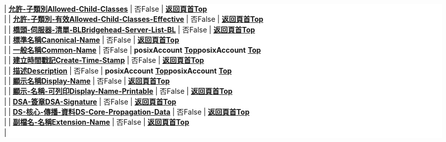 | [<span data-ttu-id="8816b-502">**允許-子類別**</span><span class="sxs-lookup"><span data-stu-id="8816b-502">**Allowed-Child-Classes**</span></span>](a-allowedchildclasses.md)                         | <span data-ttu-id="8816b-503">否</span><span class="sxs-lookup"><span data-stu-id="8816b-503">False</span></span>     | [<span data-ttu-id="8816b-504">**返回頁首**</span><span class="sxs-lookup"><span data-stu-id="8816b-504">**Top**</span></span>](c-top.md)<br/>                  |
| [<span data-ttu-id="8816b-505">**允許-子類別-有效**</span><span class="sxs-lookup"><span data-stu-id="8816b-505">**Allowed-Child-Classes-Effective**</span></span>](a-allowedchildclasseseffective.md)      | <span data-ttu-id="8816b-506">否</span><span class="sxs-lookup"><span data-stu-id="8816b-506">False</span></span>     | [<span data-ttu-id="8816b-507">**返回頁首**</span><span class="sxs-lookup"><span data-stu-id="8816b-507">**Top**</span></span>](c-top.md)<br/>                  |
| [<span data-ttu-id="8816b-508">**橋頭-伺服器-清單-BL**</span><span class="sxs-lookup"><span data-stu-id="8816b-508">**Bridgehead-Server-List-BL**</span></span>](a-bridgeheadserverlistbl.md)                  | <span data-ttu-id="8816b-509">否</span><span class="sxs-lookup"><span data-stu-id="8816b-509">False</span></span>     | [<span data-ttu-id="8816b-510">**返回頁首**</span><span class="sxs-lookup"><span data-stu-id="8816b-510">**Top**</span></span>](c-top.md)<br/>                  |
| [<span data-ttu-id="8816b-511">**標準名稱**</span><span class="sxs-lookup"><span data-stu-id="8816b-511">**Canonical-Name**</span></span>](a-canonicalname.md)                                      | <span data-ttu-id="8816b-512">否</span><span class="sxs-lookup"><span data-stu-id="8816b-512">False</span></span>     | [<span data-ttu-id="8816b-513">**返回頁首**</span><span class="sxs-lookup"><span data-stu-id="8816b-513">**Top**</span></span>](c-top.md)<br/>                  |
| [<span data-ttu-id="8816b-514">**一般名稱**</span><span class="sxs-lookup"><span data-stu-id="8816b-514">**Common-Name**</span></span>](a-cn.md)                                                    | <span data-ttu-id="8816b-515">否</span><span class="sxs-lookup"><span data-stu-id="8816b-515">False</span></span>     | <span data-ttu-id="8816b-516">**posixAccount** [ **Top**](c-top.md)</span><span class="sxs-lookup"><span data-stu-id="8816b-516">**posixAccount** [**Top**](c-top.md)</span></span><br/> |
| [<span data-ttu-id="8816b-517">**建立時間戳記**</span><span class="sxs-lookup"><span data-stu-id="8816b-517">**Create-Time-Stamp**</span></span>](a-createtimestamp.md)                                 | <span data-ttu-id="8816b-518">否</span><span class="sxs-lookup"><span data-stu-id="8816b-518">False</span></span>     | [<span data-ttu-id="8816b-519">**返回頁首**</span><span class="sxs-lookup"><span data-stu-id="8816b-519">**Top**</span></span>](c-top.md)<br/>                  |
| [<span data-ttu-id="8816b-520">**描述**</span><span class="sxs-lookup"><span data-stu-id="8816b-520">**Description**</span></span>](a-description.md)                                           | <span data-ttu-id="8816b-521">否</span><span class="sxs-lookup"><span data-stu-id="8816b-521">False</span></span>     | <span data-ttu-id="8816b-522">**posixAccount** [ **Top**](c-top.md)</span><span class="sxs-lookup"><span data-stu-id="8816b-522">**posixAccount** [**Top**](c-top.md)</span></span><br/> |
| [<span data-ttu-id="8816b-523">**顯示名稱**</span><span class="sxs-lookup"><span data-stu-id="8816b-523">**Display-Name**</span></span>](a-displayname.md)                                          | <span data-ttu-id="8816b-524">否</span><span class="sxs-lookup"><span data-stu-id="8816b-524">False</span></span>     | [<span data-ttu-id="8816b-525">**返回頁首**</span><span class="sxs-lookup"><span data-stu-id="8816b-525">**Top**</span></span>](c-top.md)<br/>                  |
| [<span data-ttu-id="8816b-526">**顯示-名稱-可列印**</span><span class="sxs-lookup"><span data-stu-id="8816b-526">**Display-Name-Printable**</span></span>](a-displaynameprintable.md)                       | <span data-ttu-id="8816b-527">否</span><span class="sxs-lookup"><span data-stu-id="8816b-527">False</span></span>     | [<span data-ttu-id="8816b-528">**返回頁首**</span><span class="sxs-lookup"><span data-stu-id="8816b-528">**Top**</span></span>](c-top.md)<br/>                  |
| [<span data-ttu-id="8816b-529">**DSA-簽章**</span><span class="sxs-lookup"><span data-stu-id="8816b-529">**DSA-Signature**</span></span>](a-dsasignature.md)                                        | <span data-ttu-id="8816b-530">否</span><span class="sxs-lookup"><span data-stu-id="8816b-530">False</span></span>     | [<span data-ttu-id="8816b-531">**返回頁首**</span><span class="sxs-lookup"><span data-stu-id="8816b-531">**Top**</span></span>](c-top.md)<br/>                  |
| [<span data-ttu-id="8816b-532">**DS-核心-傳播-資料**</span><span class="sxs-lookup"><span data-stu-id="8816b-532">**DS-Core-Propagation-Data**</span></span>](a-dscorepropagationdata.md)                    | <span data-ttu-id="8816b-533">否</span><span class="sxs-lookup"><span data-stu-id="8816b-533">False</span></span>     | [<span data-ttu-id="8816b-534">**返回頁首**</span><span class="sxs-lookup"><span data-stu-id="8816b-534">**Top**</span></span>](c-top.md)<br/>                  |
| [<span data-ttu-id="8816b-535">**副檔名-名稱**</span><span class="sxs-lookup"><span data-stu-id="8816b-535">**Extension-Name**</span></span>](a-extensionname.md)                                      | <span data-ttu-id="8816b-536">否</span><span class="sxs-lookup"><span data-stu-id="8816b-536">False</span></span>     | [<span data-ttu-id="8816b-537">**返回頁首**</span><span class="sxs-lookup"><span data-stu-id="8816b-537">**Top**</span></span>](c-top.md)<br/>                  |